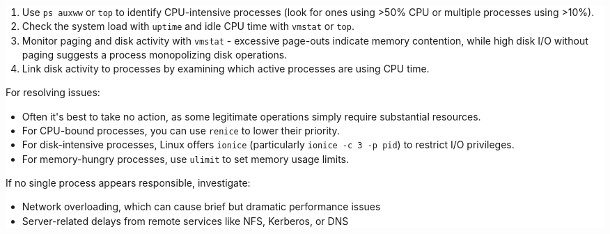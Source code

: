 1. Use `ps auxww` or `top` to identify CPU-intensive processes (look for ones using >50% CPU or multiple processes using >10%).
2. Check the system load with `uptime` and idle CPU time with `vmstat` or `top`.
3. Monitor paging and disk activity with `vmstat` - excessive page-outs indicate memory contention, while high disk I/O without paging suggests a process monopolizing disk operations.
4. Link disk activity to processes by examining which active processes are using CPU time.

For resolving issues:
- Often it's best to take no action, as some legitimate operations simply require substantial resources.
- For CPU-bound processes, you can use `renice` to lower their priority.
- For disk-intensive processes, Linux offers `ionice` (particularly `ionice -c 3 -p pid`) to restrict I/O privileges.
- For memory-hungry processes, use `ulimit` to set memory usage limits.

If no single process appears responsible, investigate:
- Network overloading, which can cause brief but dramatic performance issues
- Server-related delays from remote services like NFS, Kerberos, or DNS

